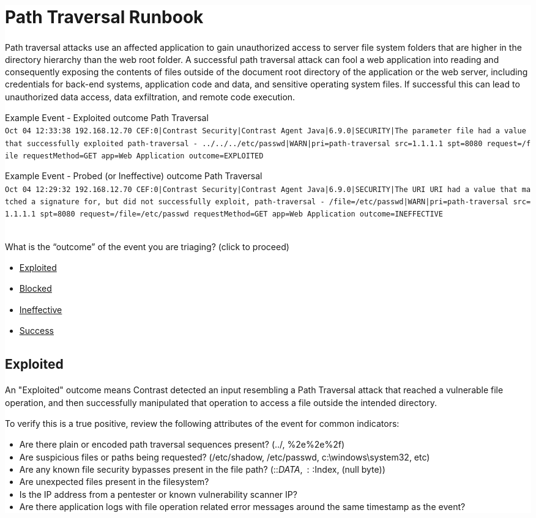 
# Path Traversal Runbook

Path traversal attacks use an affected application to gain unauthorized access to server file system folders that are higher in the directory hierarchy than the web root folder. A successful path traversal attack can fool a web application into reading and consequently exposing the contents of files outside of the document root directory of the application or the web server, including credentials for back-end systems, application code and data, and sensitive operating system files. If successful this can lead to unauthorized data access, data exfiltration, and remote code execution.


Example Event - Exploited outcome Path Traversal  
`Oct 04 12:33:38 192.168.12.70 CEF:0|Contrast Security|Contrast Agent Java|6.9.0|SECURITY|The parameter file had a value that successfully exploited path-traversal - ../../../etc/passwd|WARN|pri=path-traversal src=1.1.1.1 spt=8080 request=/file requestMethod=GET app=Web Application outcome=EXPLOITED`  
  

Example Event - Probed (or Ineffective) outcome Path Traversal  
`Oct 04 12:29:32 192.168.12.70 CEF:0|Contrast Security|Contrast Agent Java|6.9.0|SECURITY|The URI URI had a value that matched a signature for, but did not successfully exploit, path-traversal - /file=/etc/passwd|WARN|pri=path-traversal src=1.1.1.1 spt=8080 request=/file=/etc/passwd requestMethod=GET app=Web Application outcome=INEFFECTIVE` 
  
  
  


\
What is the “outcome” of the event you are triaging? (click to proceed)  

- [Exploited](#exploited)
- [Blocked](#blocked)

- [Ineffective](#ineffective)
- [Success](#success)


## Exploited

An "Exploited" outcome means Contrast detected an input resembling a Path Traversal attack that reached a vulnerable file operation, and then successfully manipulated that operation to access a file outside the intended directory.  

To verify this is a true positive, review the following attributes of the event for common indicators:  

- Are there plain or encoded path traversal sequences present? (../, %2e%2e%2f)
- Are suspicious files or paths being requested? (/etc/shadow, /etc/passwd, c:\windows\system32\, etc)
- Are any known file security bypasses present in the file path? (::$DATA, ::$Index, (null byte))
- Are unexpected files present in the filesystem?
- Is the IP address from a pentester or known vulnerability scanner IP?
- Are there application logs with file operation related error messages around the same timestamp as the event?

